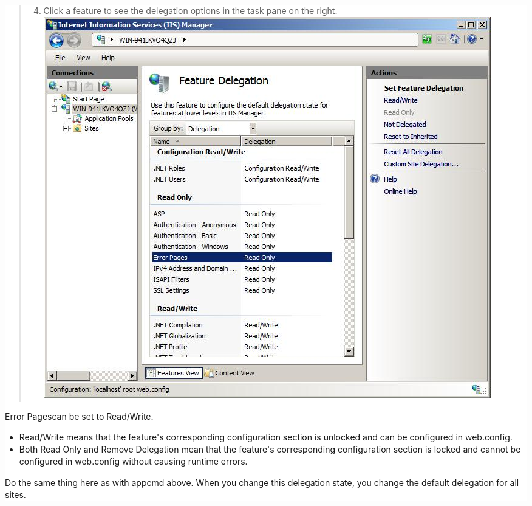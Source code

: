 > 4. Click a feature to see the delegation options in the task pane on the right.[![](an-overview-of-feature-delegation-in-iis/_static/image6.jpg)](an-overview-of-feature-delegation-in-iis/_static/image5.jpg)


Error Pagescan be set to Read/Write.

- Read/Write means that the feature's corresponding configuration section is unlocked and can be configured in web.config.
- Both Read Only and Remove Delegation mean that the feature's corresponding configuration section is locked and cannot be configured in web.config without causing runtime errors.

Do the same thing here as with appcmd above. When you change this delegation state, you change the default delegation for all sites.
